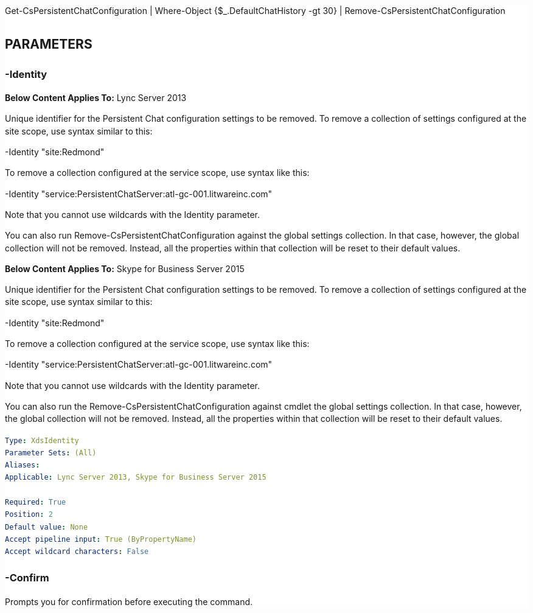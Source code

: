 Get-CsPersistentChatConfiguration | Where-Object {$_.DefaultChatHistory -gt 30} | Remove-CsPersistentChatConfiguration

## PARAMETERS

### -Identity
**Below Content Applies To:** Lync Server 2013

Unique identifier for the Persistent Chat configuration settings to be removed.
To remove a collection of settings configured at the site scope, use syntax similar to this:

-Identity "site:Redmond"

To remove a collection configured at the service scope, use syntax like this:

-Identity "service:PersistentChatServer:atl-gc-001.litwareinc.com"

Note that you cannot use wildcards with the Identity parameter.

You can also run Remove-CsPersistentChatConfiguration against the global settings collection.
In that case, however, the global collection will not be removed.
Instead, all the properties within that collection will be reset to their default values.



**Below Content Applies To:** Skype for Business Server 2015

Unique identifier for the Persistent Chat configuration settings to be removed.
To remove a collection of settings configured at the site scope, use syntax similar to this:

-Identity "site:Redmond"

To remove a collection configured at the service scope, use syntax like this:

-Identity "service:PersistentChatServer:atl-gc-001.litwareinc.com"

Note that you cannot use wildcards with the Identity parameter.

You can also run the Remove-CsPersistentChatConfiguration against cmdlet the global settings collection.
In that case, however, the global collection will not be removed.
Instead, all the properties within that collection will be reset to their default values.



```yaml
Type: XdsIdentity
Parameter Sets: (All)
Aliases: 
Applicable: Lync Server 2013, Skype for Business Server 2015

Required: True
Position: 2
Default value: None
Accept pipeline input: True (ByPropertyName)
Accept wildcard characters: False
```

### -Confirm
Prompts you for confirmation before executing the command.
